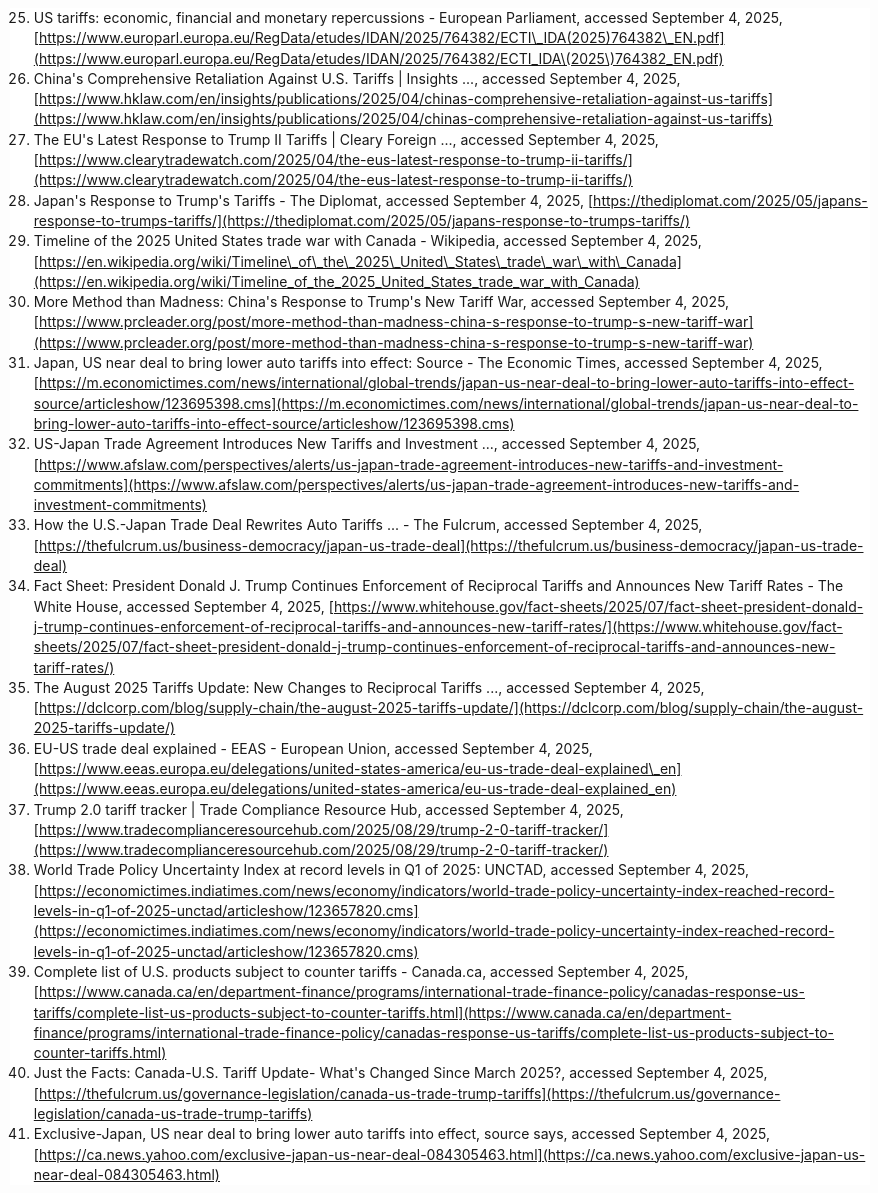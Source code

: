 25. US tariffs: economic, financial and monetary repercussions \- European Parliament, accessed September 4, 2025, [https://www.europarl.europa.eu/RegData/etudes/IDAN/2025/764382/ECTI\_IDA(2025)764382\_EN.pdf](https://www.europarl.europa.eu/RegData/etudes/IDAN/2025/764382/ECTI_IDA\(2025\)764382_EN.pdf)  
26. China's Comprehensive Retaliation Against U.S. Tariffs | Insights ..., accessed September 4, 2025, [https://www.hklaw.com/en/insights/publications/2025/04/chinas-comprehensive-retaliation-against-us-tariffs](https://www.hklaw.com/en/insights/publications/2025/04/chinas-comprehensive-retaliation-against-us-tariffs)  
27. The EU's Latest Response to Trump II Tariffs | Cleary Foreign ..., accessed September 4, 2025, [https://www.clearytradewatch.com/2025/04/the-eus-latest-response-to-trump-ii-tariffs/](https://www.clearytradewatch.com/2025/04/the-eus-latest-response-to-trump-ii-tariffs/)  
28. Japan's Response to Trump's Tariffs \- The Diplomat, accessed September 4, 2025, [https://thediplomat.com/2025/05/japans-response-to-trumps-tariffs/](https://thediplomat.com/2025/05/japans-response-to-trumps-tariffs/)  
29. Timeline of the 2025 United States trade war with Canada \- Wikipedia, accessed September 4, 2025, [https://en.wikipedia.org/wiki/Timeline\_of\_the\_2025\_United\_States\_trade\_war\_with\_Canada](https://en.wikipedia.org/wiki/Timeline_of_the_2025_United_States_trade_war_with_Canada)  
30. More Method than Madness: China's Response to Trump's New Tariff War, accessed September 4, 2025, [https://www.prcleader.org/post/more-method-than-madness-china-s-response-to-trump-s-new-tariff-war](https://www.prcleader.org/post/more-method-than-madness-china-s-response-to-trump-s-new-tariff-war)  
31. Japan, US near deal to bring lower auto tariffs into effect: Source \- The Economic Times, accessed September 4, 2025, [https://m.economictimes.com/news/international/global-trends/japan-us-near-deal-to-bring-lower-auto-tariffs-into-effect-source/articleshow/123695398.cms](https://m.economictimes.com/news/international/global-trends/japan-us-near-deal-to-bring-lower-auto-tariffs-into-effect-source/articleshow/123695398.cms)  
32. US-Japan Trade Agreement Introduces New Tariffs and Investment ..., accessed September 4, 2025, [https://www.afslaw.com/perspectives/alerts/us-japan-trade-agreement-introduces-new-tariffs-and-investment-commitments](https://www.afslaw.com/perspectives/alerts/us-japan-trade-agreement-introduces-new-tariffs-and-investment-commitments)  
33. How the U.S.-Japan Trade Deal Rewrites Auto Tariffs ... \- The Fulcrum, accessed September 4, 2025, [https://thefulcrum.us/business-democracy/japan-us-trade-deal](https://thefulcrum.us/business-democracy/japan-us-trade-deal)  
34. Fact Sheet: President Donald J. Trump Continues Enforcement of Reciprocal Tariffs and Announces New Tariff Rates \- The White House, accessed September 4, 2025, [https://www.whitehouse.gov/fact-sheets/2025/07/fact-sheet-president-donald-j-trump-continues-enforcement-of-reciprocal-tariffs-and-announces-new-tariff-rates/](https://www.whitehouse.gov/fact-sheets/2025/07/fact-sheet-president-donald-j-trump-continues-enforcement-of-reciprocal-tariffs-and-announces-new-tariff-rates/)  
35. The August 2025 Tariffs Update: New Changes to Reciprocal Tariffs ..., accessed September 4, 2025, [https://dclcorp.com/blog/supply-chain/the-august-2025-tariffs-update/](https://dclcorp.com/blog/supply-chain/the-august-2025-tariffs-update/)  
36. EU-US trade deal explained \- EEAS \- European Union, accessed September 4, 2025, [https://www.eeas.europa.eu/delegations/united-states-america/eu-us-trade-deal-explained\_en](https://www.eeas.europa.eu/delegations/united-states-america/eu-us-trade-deal-explained_en)  
37. Trump 2.0 tariff tracker | Trade Compliance Resource Hub, accessed September 4, 2025, [https://www.tradecomplianceresourcehub.com/2025/08/29/trump-2-0-tariff-tracker/](https://www.tradecomplianceresourcehub.com/2025/08/29/trump-2-0-tariff-tracker/)  
38. World Trade Policy Uncertainty Index at record levels in Q1 of 2025: UNCTAD, accessed September 4, 2025, [https://economictimes.indiatimes.com/news/economy/indicators/world-trade-policy-uncertainty-index-reached-record-levels-in-q1-of-2025-unctad/articleshow/123657820.cms](https://economictimes.indiatimes.com/news/economy/indicators/world-trade-policy-uncertainty-index-reached-record-levels-in-q1-of-2025-unctad/articleshow/123657820.cms)  
39. Complete list of U.S. products subject to counter tariffs \- Canada.ca, accessed September 4, 2025, [https://www.canada.ca/en/department-finance/programs/international-trade-finance-policy/canadas-response-us-tariffs/complete-list-us-products-subject-to-counter-tariffs.html](https://www.canada.ca/en/department-finance/programs/international-trade-finance-policy/canadas-response-us-tariffs/complete-list-us-products-subject-to-counter-tariffs.html)  
40. Just the Facts: Canada-U.S. Tariff Update- What's Changed Since March 2025?, accessed September 4, 2025, [https://thefulcrum.us/governance-legislation/canada-us-trade-trump-tariffs](https://thefulcrum.us/governance-legislation/canada-us-trade-trump-tariffs)  
41. Exclusive-Japan, US near deal to bring lower auto tariffs into effect, source says, accessed September 4, 2025, [https://ca.news.yahoo.com/exclusive-japan-us-near-deal-084305463.html](https://ca.news.yahoo.com/exclusive-japan-us-near-deal-084305463.html)  
